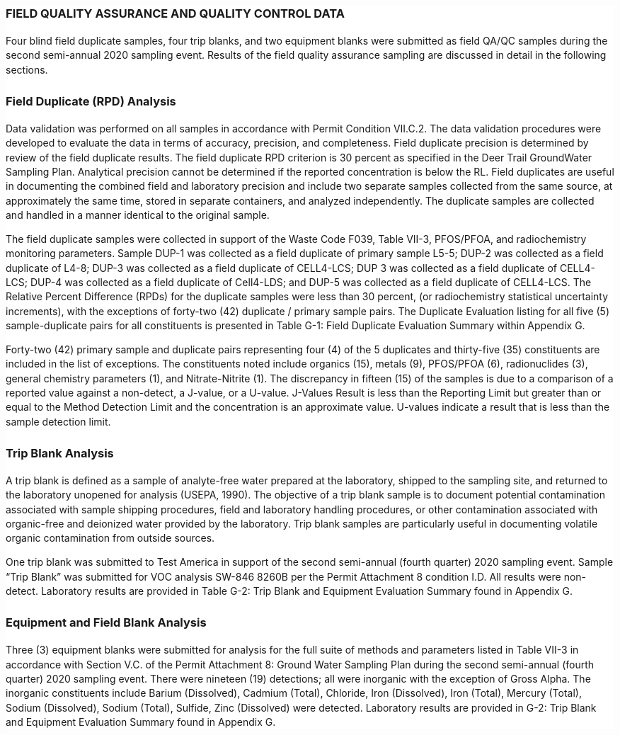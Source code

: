 ### FIELD QUALITY ASSURANCE AND QUALITY CONTROL DATA

Four blind field duplicate samples, four trip blanks, and two equipment blanks were submitted as field QA/QC samples during the second semi-annual 2020 sampling event. Results of the field quality assurance sampling are discussed in detail in the following sections.

### Field Duplicate (RPD) Analysis

Data validation was performed on all samples in accordance with Permit Condition VII.C.2. The data validation procedures were developed to evaluate the data in terms of accuracy, precision, and completeness. Field duplicate precision is determined by review of the field duplicate results. The field duplicate RPD criterion is 30 percent as specified in the Deer Trail GroundWater Sampling Plan. Analytical precision cannot be determined if the reported concentration is below the RL. Field duplicates are useful in documenting the combined field and laboratory precision and include two separate samples collected from the same source, at approximately the same time, stored in separate containers, and analyzed independently. The duplicate samples are collected and handled in a manner identical to the original sample.

The field duplicate samples were collected in support of the Waste Code F039, Table VII-3, PFOS/PFOA, and radiochemistry monitoring parameters. Sample DUP-1 was collected as a field duplicate of primary sample L5-5; DUP-2 was collected as a field duplicate of L4-8; DUP-3 was collected as a field duplicate of CELL4-LCS; DUP 3 was collected as a field duplicate of CELL4- LCS; DUP-4 was collected as a field duplicate of Cell4-LDS; and DUP-5 was collected as a field duplicate of CELL4-LCS. The Relative Percent Difference (RPDs) for the duplicate samples were less than 30 percent, (or radiochemistry statistical uncertainty increments), with the exceptions of forty-two (42) duplicate / primary sample pairs. The Duplicate Evaluation listing for all five (5) sample-duplicate pairs for all constituents is presented in Table G-1: Field Duplicate Evaluation Summary within Appendix G.

Forty-two (42) primary sample and duplicate pairs representing four (4) of the 5 duplicates and thirty-five (35) constituents are included in the list of exceptions. The constituents noted include organics (15), metals (9), PFOS/PFOA (6), radionuclides (3), general chemistry parameters (1), and Nitrate-Nitrite (1). The discrepancy in fifteen (15) of the samples is due to a comparison of a reported value against a non-detect, a J-value, or a U-value. J-Values Result is less than the Reporting Limit but greater than or equal to the Method Detection Limit and the concentration is an approximate value. U-values indicate a result that is less than the sample detection limit.

### Trip Blank Analysis

A trip blank is defined as a sample of analyte-free water prepared at the laboratory, shipped to the sampling site, and returned to the laboratory unopened for analysis (USEPA, 1990). The objective of a trip blank sample is to document potential contamination associated with sample shipping procedures, field and laboratory handling procedures, or other contamination associated with organic-free and deionized water provided by the laboratory. Trip blank samples are particularly useful in documenting volatile organic contamination from outside sources.

One trip blank was submitted to Test America in support of the second semi-annual (fourth quarter) 2020 sampling event. Sample “Trip Blank” was submitted for VOC analysis SW-846 8260B per the Permit Attachment 8 condition I.D. All results were non-detect. Laboratory results are provided in Table G-2: Trip Blank and Equipment Evaluation Summary found in Appendix G.

### Equipment and Field Blank Analysis

Three (3) equipment blanks were submitted for analysis for the full suite of methods and parameters listed in Table VII-3 in accordance with Section V.C. of the Permit Attachment 8: Ground Water Sampling Plan during the second semi-annual (fourth quarter) 2020 sampling event. There were nineteen (19) detections; all were inorganic with the exception of Gross Alpha. The inorganic constituents include Barium (Dissolved), Cadmium (Total), Chloride, Iron (Dissolved), Iron (Total), Mercury (Total), Sodium (Dissolved), Sodium (Total), Sulfide, Zinc (Dissolved) were detected. Laboratory results are provided in G-2: Trip Blank and Equipment Evaluation Summary found in Appendix G.
